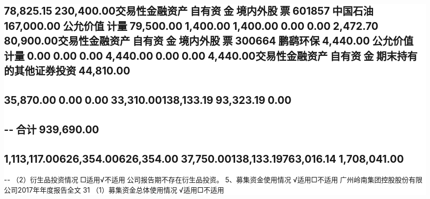 78,825.15
230,400.00交易性金融资产
自有资
金
境内外股
票
601857
中国石油
167,000.00
公允价值
计量
79,500.00
1,400.00
1,400.00
0.00
0.00
2,472.70
80,900.00交易性金融资产
自有资
金
境内外股
票
300664
鹏鹞环保
4,440.00
公允价值
计量
0.00
0.00
0.00
4,440.00
0.00
0.00
4,440.00交易性金融资产
自有资
金
期末持有的其他证券投资
44,810.00
--
35,870.00
0.00
0.00
33,310.00138,133.19
93,323.19
0.00
--
--
合计
939,690.00
--
1,113,117.00626,354.00626,354.00
37,750.00138,133.19763,016.14
1,708,041.00
--
--
（2）衍生品投资情况
□适用√不适用
公司报告期不存在衍生品投资。
5、募集资金使用情况
√适用□不适用
广州岭南集团控股股份有限公司2017年年度报告全文
31
（1）募集资金总体使用情况
√适用□不适用